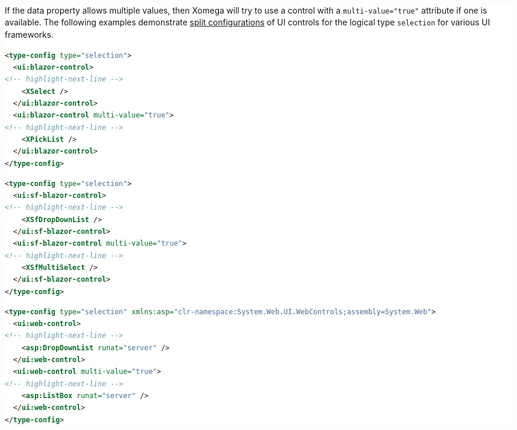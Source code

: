 If the data property allows multiple values, then Xomega will try to use a control with a `multi-value="true"` attribute if one is available. The following examples demonstrate [split configurations](types#split-configurations) of UI controls for the logical type `selection` for various UI frameworks.

<Tabs>
  <TabItem value="blazor-control" label="Xomega Blazor">

```xml
<type-config type="selection">
  <ui:blazor-control>
<!-- highlight-next-line -->
    <XSelect />
  </ui:blazor-control>
  <ui:blazor-control multi-value="true">
<!-- highlight-next-line -->
    <XPickList />
  </ui:blazor-control>
</type-config>
```

  </TabItem>
  <TabItem value="sf-blazor-control" label="Syncfusion Blazor">

```xml
<type-config type="selection">
  <ui:sf-blazor-control>
<!-- highlight-next-line -->
    <XSfDropDownList />
  </ui:sf-blazor-control>
  <ui:sf-blazor-control multi-value="true">
<!-- highlight-next-line -->
    <XSfMultiSelect />
  </ui:sf-blazor-control>
</type-config>
```

  </TabItem>
  <TabItem value="web-control" label="Web Forms">

```xml
<type-config type="selection" xmlns:asp="clr-namespace:System.Web.UI.WebControls;assembly=System.Web">
  <ui:web-control>
<!-- highlight-next-line -->
    <asp:DropDownList runat="server" />
  </ui:web-control>
  <ui:web-control multi-value="true">
<!-- highlight-next-line -->
    <asp:ListBox runat="server" />
  </ui:web-control>
</type-config>
```

  </TabItem>
  <TabItem value="wpf-control" label="WPF">
